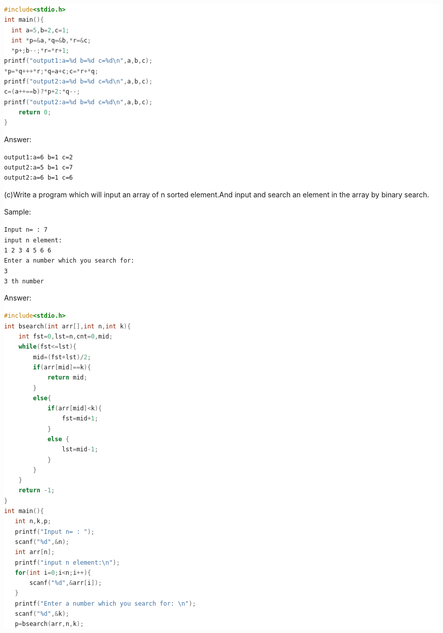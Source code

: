 ```c
#include<stdio.h>
int main(){
  int a=5,b=2,c=1;
  int *p=&a,*q=&b,*r=&c;
  *p+;b--;*r=*r+1;
printf("output1:a=%d b=%d c=%d\n",a,b,c);
*p=*q+++*r;*q=a+c;c=*r+*q;
printf("output2:a=%d b=%d c=%d\n",a,b,c);
c=(a++==b)?*p+2:*q--;
printf("output2:a=%d b=%d c=%d\n",a,b,c);
    return 0;
}
  ```
Answer:
```
output1:a=6 b=1 c=2
output2:a=5 b=1 c=7
output2:a=6 b=1 c=6
```              
(c)Write a program which will input an array of n sorted element.And input and search an element in the array by binary search.

Sample:
```
Input n= : 7
input n element:
1 2 3 4 5 6 6 
Enter a number which you search for: 
3
3 th number
```
Answer:
```c
#include<stdio.h>
int bsearch(int arr[],int n,int k){
    int fst=0,lst=n,cnt=0,mid;
    while(fst<=lst){
        mid=(fst+lst)/2;
        if(arr[mid]==k){
            return mid; 
        }
        else{
            if(arr[mid]<k){
                fst=mid+1;
            }
            else {
                lst=mid-1;
            }
        }
    }
    return -1;
}
int main(){
   int n,k,p;
   printf("Input n= : ");
   scanf("%d",&n);
   int arr[n];
   printf("input n element:\n");
   for(int i=0;i<n;i++){
       scanf("%d",&arr[i]);
   }
   printf("Enter a number which you search for: \n");
   scanf("%d",&k);
   p=bsearch(arr,n,k);
```